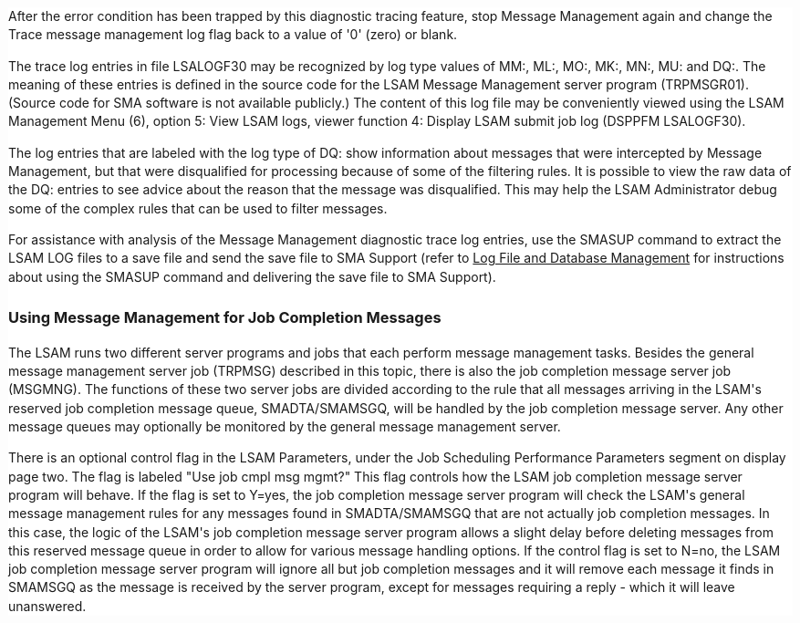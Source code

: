 After the error condition has been trapped by this diagnostic tracing
feature, stop Message Management again and change the Trace message
management log flag back to a value of '0' (zero) or blank.

The trace log entries in file LSALOGF30 may be recognized by log type
values of MM:, ML:, MO:, MK:, MN:, MU: and DQ:. The meaning of these
entries is defined in the source code for the LSAM Message Management
server program (TRPMSGR01). (Source code for SMA software is not
available publicly.) The content of this log file may be conveniently
viewed using the LSAM Management Menu (6), option 5: View LSAM logs,
viewer function 4: Display LSAM submit job log (DSPPFM LSALOGF30).

The log entries that are labeled with the log type of DQ: show
information about messages that were intercepted by Message Management,
but that were disqualified for processing because of some of the
filtering rules. It is possible to view the raw data of the DQ: entries
to see advice about the reason that the message was disqualified. This
may help the LSAM Administrator debug some of the complex rules that can
be used to filter messages.

For assistance with analysis of the Message Management diagnostic trace
log entries, use the SMASUP command to extract the LSAM LOG files to a
save file and send the save file to SMA Support (refer to [Log File and Database Management](/logs-database/overview)
 for instructions about using the SMASUP command and delivering
the save file to SMA Support).

### Using Message Management for Job Completion Messages

The LSAM runs two different server programs and jobs that each perform
message management tasks. Besides the general message management server
job (TRPMSG) described in this topic, there is also the job completion
message server job (MSGMNG). The functions of these two server jobs are
divided according to the rule that all messages arriving in the LSAM's
reserved job completion message queue, SMADTA/SMAMSGQ, will be handled
by the job completion message server. Any other message queues may
optionally be monitored by the general message management server.

There is an optional control flag in the LSAM Parameters, under the Job
Scheduling Performance Parameters segment on display page two. The flag
is labeled "Use job cmpl msg mgmt?" This flag controls how the LSAM
job completion message server program will behave. If the flag is set to
Y=yes, the job completion message server program will check the LSAM's
general message management rules for any messages found in
SMADTA/SMAMSGQ that are not actually job completion messages. In this
case, the logic of the LSAM's job completion message server program
allows a slight delay before deleting messages from this reserved
message queue in order to allow for various message handling options. If
the control flag is set to N=no, the LSAM job completion message server
program will ignore all but job completion messages and it will remove
each message it finds in SMAMSGQ as the message is received by the
server program, except for messages requiring a reply - which it will
leave unanswered.
